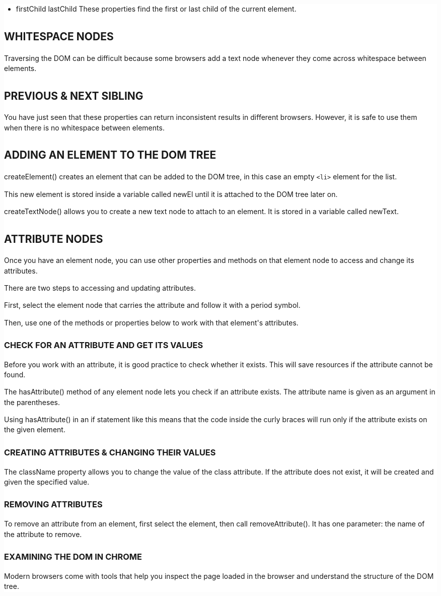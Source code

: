 * firstChild lastChild
These properties find the first or last child of the current element.

## WHITESPACE NODES
Traversing the DOM can be difficult because some browsers add a text node whenever they come across whitespace between elements.

## PREVIOUS & NEXT SIBLING
You have just seen that these properties can return inconsistent results in different browsers. However, it is safe to use them when there is no whitespace between elements.

## ADDING AN ELEMENT TO THE DOM TREE
createElement() creates an element that can be added to the DOM tree, in this case an empty `<li>` element for the list.

This new element is stored inside a variable called newEl until it is attached to the DOM tree later on.

createTextNode() allows you to create a new text node to attach to an element. It is stored in a variable called newText.

## ATTRIBUTE NODES
Once you have an element node, you can use other properties and methods on that element node to access and change its attributes.

There are two steps to accessing and updating attributes.

First, select the element node that carries the attribute and follow it with a period symbol.

Then, use one of the methods or properties below to work with that element's attributes.

### CHECK FOR AN ATTRIBUTE AND GET ITS VALUES
Before you work with an attribute, it is good practice to check whether it exists. This will save resources if the attribute cannot be found.

The hasAttribute() method of any element node lets you check if an attribute exists. The attribute name is given as an argument in the parentheses.

Using hasAttribute() in an if statement like this means that the code inside the curly braces will run only if the attribute exists on the given element.

### CREATING ATTRIBUTES & CHANGING THEIR VALUES
The className property allows you to change the value of the class attribute. If the attribute does not exist, it will be created and given the specified value.

### REMOVING ATTRIBUTES
To remove an attribute from an element, first select the element, then call removeAttribute(). It has one parameter: the name of the attribute to remove.

### EXAMINING THE DOM IN CHROME
Modern browsers come with tools that help you inspect the page loaded in the browser and understand the structure of the DOM tree.
